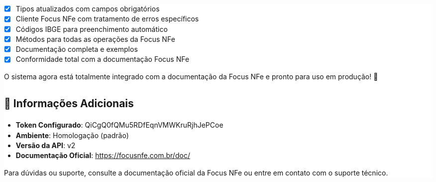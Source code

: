 - [x] Tipos atualizados com campos obrigatórios
- [x] Cliente Focus NFe com tratamento de erros específicos
- [x] Códigos IBGE para preenchimento automático
- [x] Métodos para todas as operações da Focus NFe
- [x] Documentação completa e exemplos
- [x] Conformidade total com a documentação Focus NFe

O sistema agora está totalmente integrado com a documentação da Focus NFe e pronto para uso em produção! 🚀

## 📘 Informações Adicionais

- **Token Configurado**: QiCgQ0fQMu5RDfEqnVMWKruRjhJePCoe
- **Ambiente**: Homologação (padrão)
- **Versão da API**: v2
- **Documentação Oficial**: https://focusnfe.com.br/doc/

Para dúvidas ou suporte, consulte a documentação oficial da Focus NFe ou entre em contato com o suporte técnico.